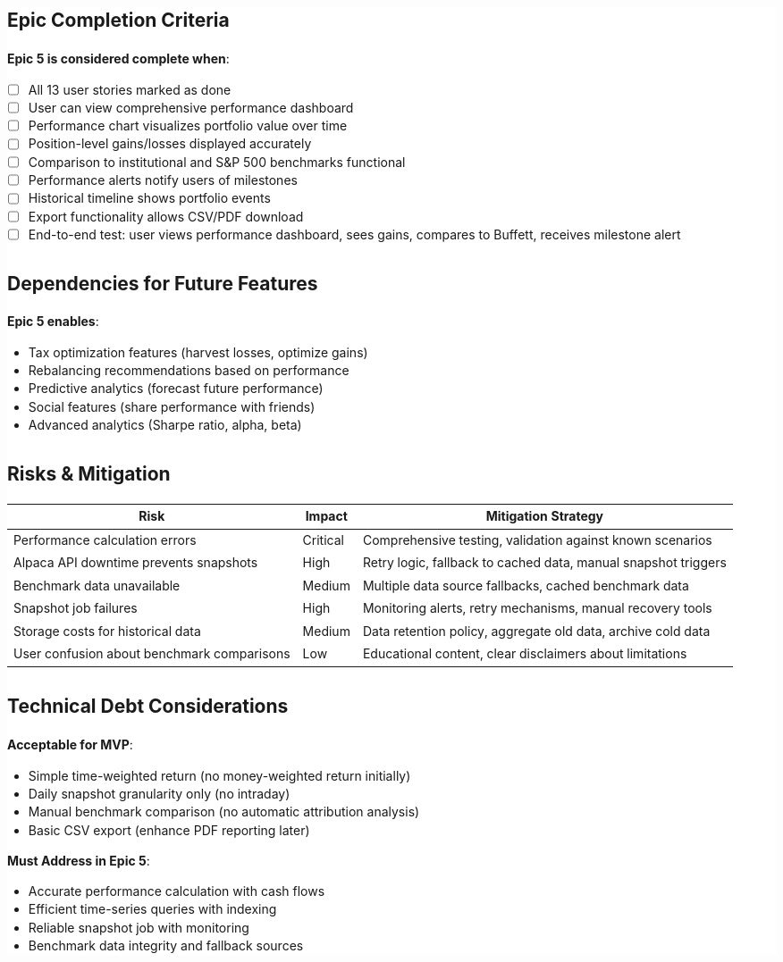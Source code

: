 
## Epic Completion Criteria

**Epic 5 is considered complete when**:
- [ ] All 13 user stories marked as done
- [ ] User can view comprehensive performance dashboard
- [ ] Performance chart visualizes portfolio value over time
- [ ] Position-level gains/losses displayed accurately
- [ ] Comparison to institutional and S&P 500 benchmarks functional
- [ ] Performance alerts notify users of milestones
- [ ] Historical timeline shows portfolio events
- [ ] Export functionality allows CSV/PDF download
- [ ] End-to-end test: user views performance dashboard, sees gains, compares to Buffett, receives milestone alert

## Dependencies for Future Features

**Epic 5 enables**:
- Tax optimization features (harvest losses, optimize gains)
- Rebalancing recommendations based on performance
- Predictive analytics (forecast future performance)
- Social features (share performance with friends)
- Advanced analytics (Sharpe ratio, alpha, beta)

## Risks & Mitigation

| Risk | Impact | Mitigation Strategy |
|------|--------|---------------------|
| Performance calculation errors | Critical | Comprehensive testing, validation against known scenarios |
| Alpaca API downtime prevents snapshots | High | Retry logic, fallback to cached data, manual snapshot triggers |
| Benchmark data unavailable | Medium | Multiple data source fallbacks, cached benchmark data |
| Snapshot job failures | High | Monitoring alerts, retry mechanisms, manual recovery tools |
| Storage costs for historical data | Medium | Data retention policy, aggregate old data, archive cold data |
| User confusion about benchmark comparisons | Low | Educational content, clear disclaimers about limitations |

## Technical Debt Considerations

**Acceptable for MVP**:
- Simple time-weighted return (no money-weighted return initially)
- Daily snapshot granularity only (no intraday)
- Manual benchmark comparison (no automatic attribution analysis)
- Basic CSV export (enhance PDF reporting later)

**Must Address in Epic 5**:
- Accurate performance calculation with cash flows
- Efficient time-series queries with indexing
- Reliable snapshot job with monitoring
- Benchmark data integrity and fallback sources
